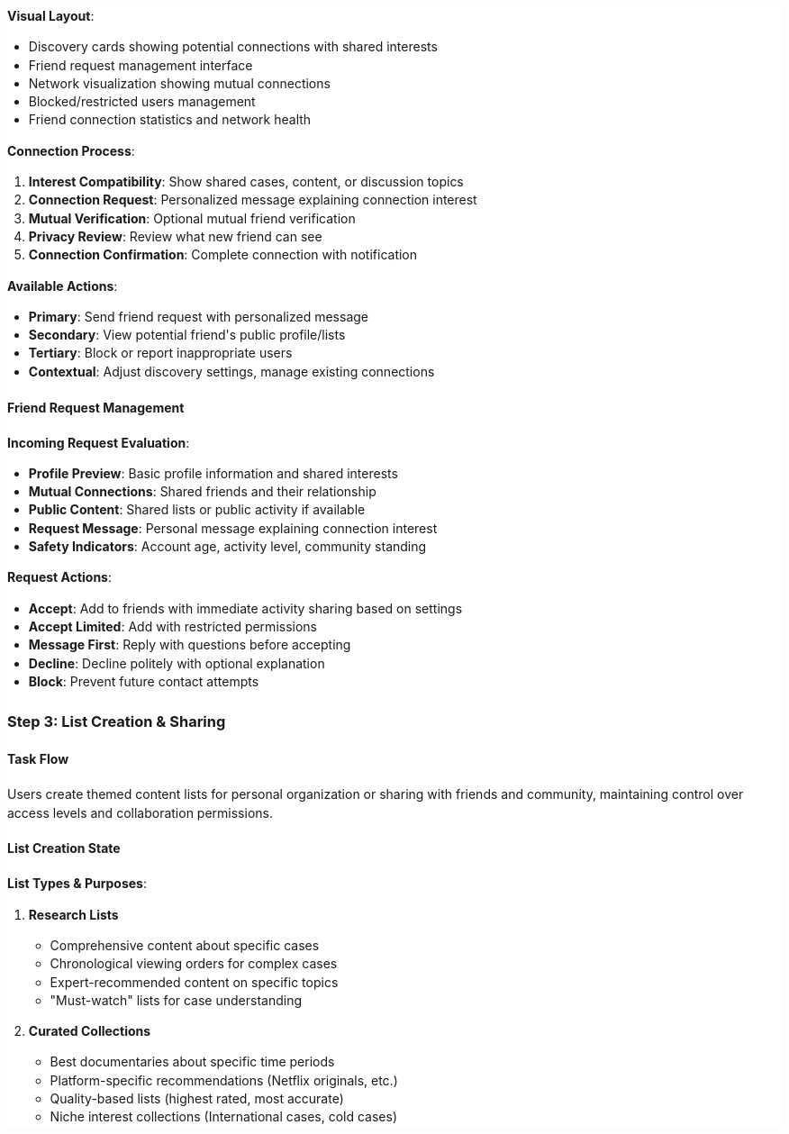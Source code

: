 **Visual Layout**:
- Discovery cards showing potential connections with shared interests
- Friend request management interface
- Network visualization showing mutual connections
- Blocked/restricted users management
- Friend connection statistics and network health

**Connection Process**:

1. **Interest Compatibility**: Show shared cases, content, or discussion topics
2. **Connection Request**: Personalized message explaining connection interest
3. **Mutual Verification**: Optional mutual friend verification
4. **Privacy Review**: Review what new friend can see
5. **Connection Confirmation**: Complete connection with notification

**Available Actions**:
- **Primary**: Send friend request with personalized message
- **Secondary**: View potential friend's public profile/lists
- **Tertiary**: Block or report inappropriate users
- **Contextual**: Adjust discovery settings, manage existing connections

#### Friend Request Management

**Incoming Request Evaluation**:
- **Profile Preview**: Basic profile information and shared interests
- **Mutual Connections**: Shared friends and their relationship
- **Public Content**: Shared lists or public activity if available
- **Request Message**: Personal message explaining connection interest
- **Safety Indicators**: Account age, activity level, community standing

**Request Actions**:
- **Accept**: Add to friends with immediate activity sharing based on settings
- **Accept Limited**: Add with restricted permissions
- **Message First**: Reply with questions before accepting
- **Decline**: Decline politely with optional explanation
- **Block**: Prevent future contact attempts

### Step 3: List Creation & Sharing

#### Task Flow

Users create themed content lists for personal organization or sharing with friends and community, maintaining control over access levels and collaboration permissions.

#### List Creation State

**List Types & Purposes**:

1. **Research Lists**
   - Comprehensive content about specific cases
   - Chronological viewing orders for complex cases
   - Expert-recommended content on specific topics
   - "Must-watch" lists for case understanding

2. **Curated Collections**
   - Best documentaries about specific time periods
   - Platform-specific recommendations (Netflix originals, etc.)
   - Quality-based lists (highest rated, most accurate)
   - Niche interest collections (International cases, cold cases)
